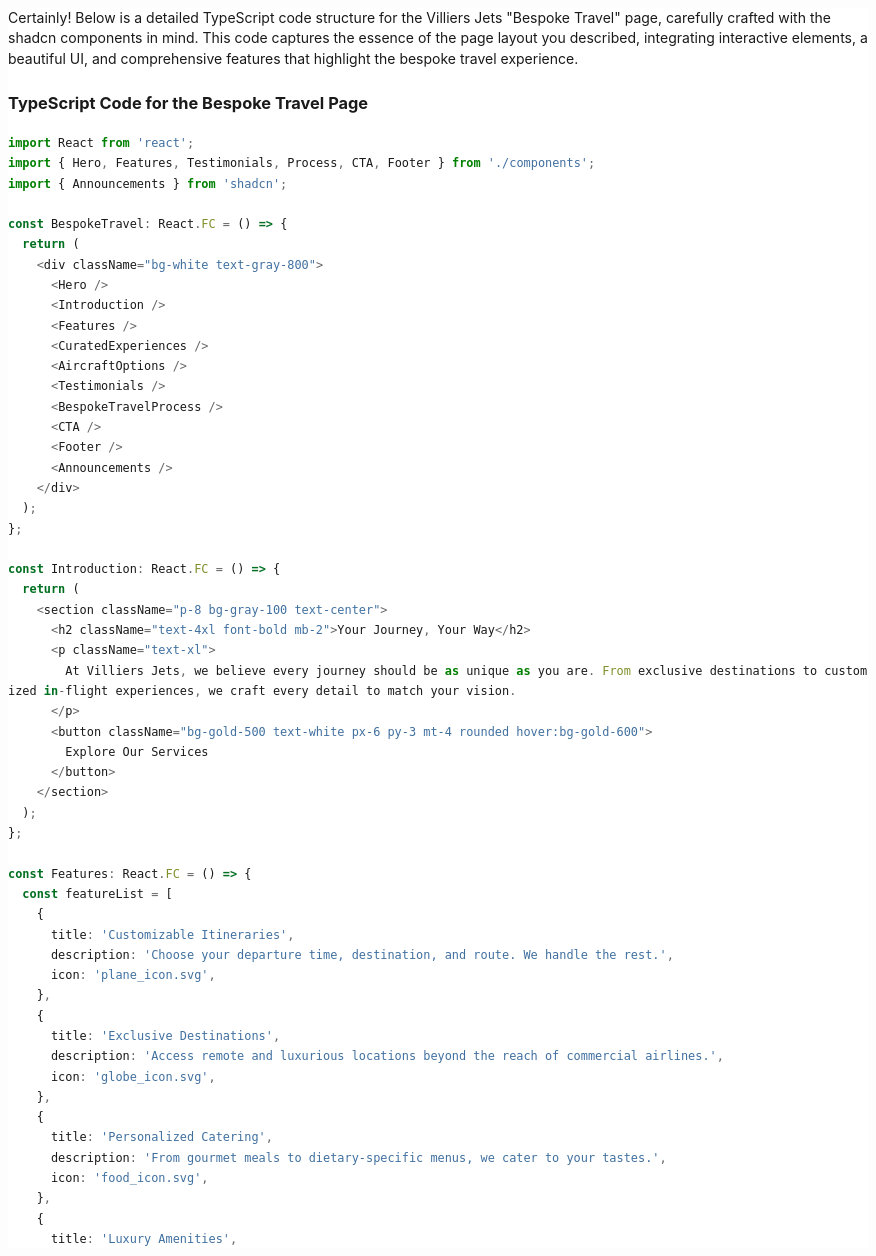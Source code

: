 Certainly! Below is a detailed TypeScript code structure for the Villiers Jets "Bespoke Travel" page, carefully crafted with the shadcn components in mind. This code captures the essence of the page layout you described, integrating interactive elements, a beautiful UI, and comprehensive features that highlight the bespoke travel experience. 

### TypeScript Code for the Bespoke Travel Page

```typescript
import React from 'react';
import { Hero, Features, Testimonials, Process, CTA, Footer } from './components';
import { Announcements } from 'shadcn';

const BespokeTravel: React.FC = () => {
  return (
    <div className="bg-white text-gray-800">
      <Hero />
      <Introduction />
      <Features />
      <CuratedExperiences />
      <AircraftOptions />
      <Testimonials />
      <BespokeTravelProcess />
      <CTA />
      <Footer />
      <Announcements />
    </div>
  );
};

const Introduction: React.FC = () => {
  return (
    <section className="p-8 bg-gray-100 text-center">
      <h2 className="text-4xl font-bold mb-2">Your Journey, Your Way</h2>
      <p className="text-xl">
        At Villiers Jets, we believe every journey should be as unique as you are. From exclusive destinations to customized in-flight experiences, we craft every detail to match your vision.
      </p>
      <button className="bg-gold-500 text-white px-6 py-3 mt-4 rounded hover:bg-gold-600">
        Explore Our Services
      </button>
    </section>
  );
};

const Features: React.FC = () => {
  const featureList = [
    {
      title: 'Customizable Itineraries',
      description: 'Choose your departure time, destination, and route. We handle the rest.',
      icon: 'plane_icon.svg',
    },
    {
      title: 'Exclusive Destinations',
      description: 'Access remote and luxurious locations beyond the reach of commercial airlines.',
      icon: 'globe_icon.svg',
    },
    {
      title: 'Personalized Catering',
      description: 'From gourmet meals to dietary-specific menus, we cater to your tastes.',
      icon: 'food_icon.svg',
    },
    {
      title: 'Luxury Amenities',
```